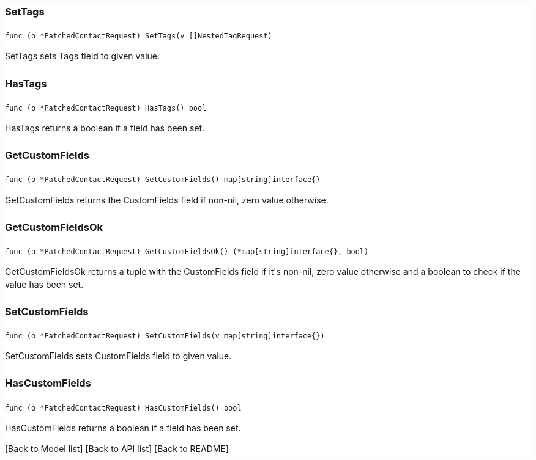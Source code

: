 ### SetTags

`func (o *PatchedContactRequest) SetTags(v []NestedTagRequest)`

SetTags sets Tags field to given value.

### HasTags

`func (o *PatchedContactRequest) HasTags() bool`

HasTags returns a boolean if a field has been set.

### GetCustomFields

`func (o *PatchedContactRequest) GetCustomFields() map[string]interface{}`

GetCustomFields returns the CustomFields field if non-nil, zero value otherwise.

### GetCustomFieldsOk

`func (o *PatchedContactRequest) GetCustomFieldsOk() (*map[string]interface{}, bool)`

GetCustomFieldsOk returns a tuple with the CustomFields field if it's non-nil, zero value otherwise
and a boolean to check if the value has been set.

### SetCustomFields

`func (o *PatchedContactRequest) SetCustomFields(v map[string]interface{})`

SetCustomFields sets CustomFields field to given value.

### HasCustomFields

`func (o *PatchedContactRequest) HasCustomFields() bool`

HasCustomFields returns a boolean if a field has been set.


[[Back to Model list]](../README.md#documentation-for-models) [[Back to API list]](../README.md#documentation-for-api-endpoints) [[Back to README]](../README.md)


